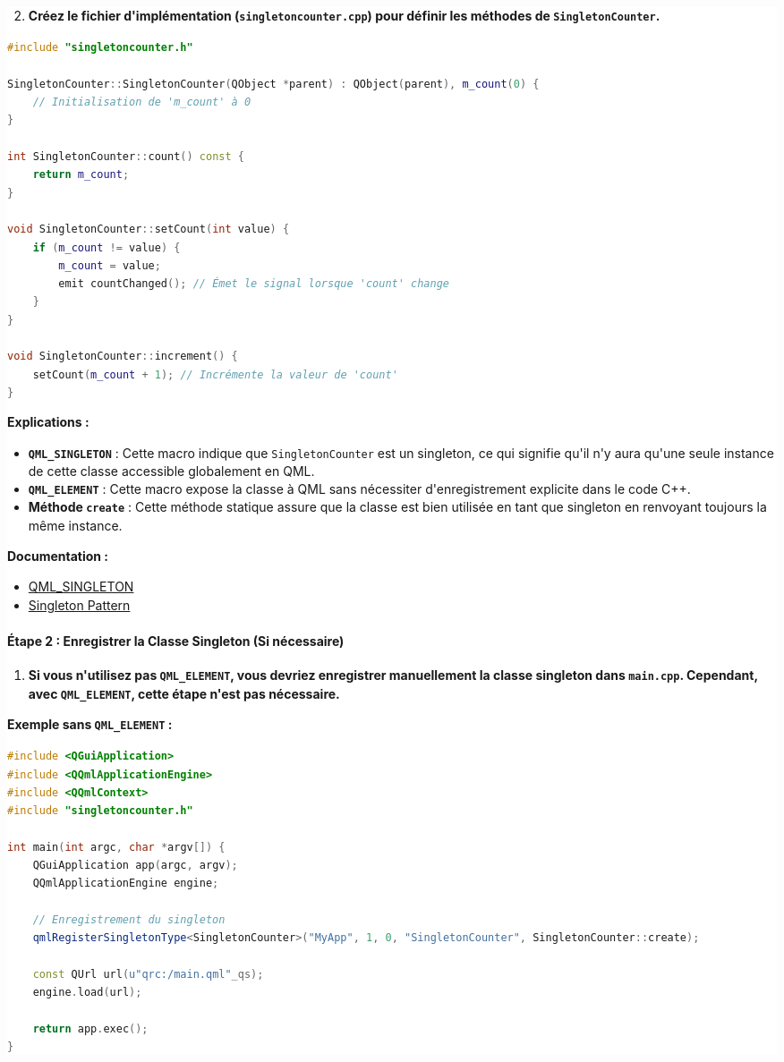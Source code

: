 2. **Créez le fichier d'implémentation (`singletoncounter.cpp`) pour définir les méthodes de `SingletonCounter`.**

```cpp
#include "singletoncounter.h"

SingletonCounter::SingletonCounter(QObject *parent) : QObject(parent), m_count(0) {
    // Initialisation de 'm_count' à 0
}

int SingletonCounter::count() const {
    return m_count;
}

void SingletonCounter::setCount(int value) {
    if (m_count != value) {
        m_count = value;
        emit countChanged(); // Émet le signal lorsque 'count' change
    }
}

void SingletonCounter::increment() {
    setCount(m_count + 1); // Incrémente la valeur de 'count'
}
```

**Explications :**
- **`QML_SINGLETON`** : Cette macro indique que `SingletonCounter` est un singleton, ce qui signifie qu'il n'y aura qu'une seule instance de cette classe accessible globalement en QML.
- **`QML_ELEMENT`** : Cette macro expose la classe à QML sans nécessiter d'enregistrement explicite dans le code C++.
- **Méthode `create`** : Cette méthode statique assure que la classe est bien utilisée en tant que singleton en renvoyant toujours la même instance.

**Documentation :**
- [QML_SINGLETON](https://doc.qt.io/qt-6/qtqml-cppintegration-exposecppattributes.html#qml-singleton)
- [Singleton Pattern](https://en.wikipedia.org/wiki/Singleton_pattern)

#### **Étape 2 : Enregistrer la Classe Singleton (Si nécessaire)**

1. **Si vous n'utilisez pas `QML_ELEMENT`, vous devriez enregistrer manuellement la classe singleton dans `main.cpp`. Cependant, avec `QML_ELEMENT`, cette étape n'est pas nécessaire.**

**Exemple sans `QML_ELEMENT` :**

```cpp
#include <QGuiApplication>
#include <QQmlApplicationEngine>
#include <QQmlContext>
#include "singletoncounter.h"

int main(int argc, char *argv[]) {
    QGuiApplication app(argc, argv);
    QQmlApplicationEngine engine;

    // Enregistrement du singleton
    qmlRegisterSingletonType<SingletonCounter>("MyApp", 1, 0, "SingletonCounter", SingletonCounter::create);

    const QUrl url(u"qrc:/main.qml"_qs);
    engine.load(url);

    return app.exec();
}
```
